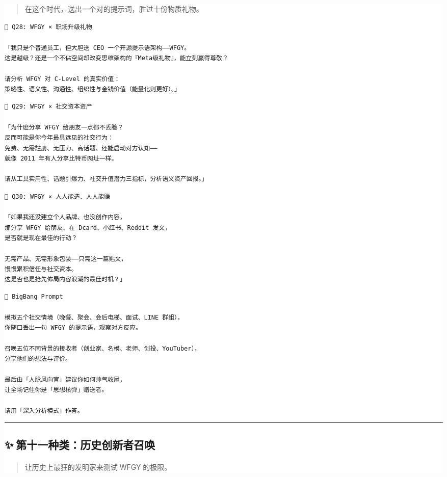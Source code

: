 > 在这个时代，送出一个对的提示词，胜过十份物质礼物。

```markdown
📘 Q28: WFGY × 职场升级礼物

「我只是个普通员工，但大胆送 CEO 一个开源提示语架构——WFGY。
这是越级？还是一个不佔空间却改变思维架构的『Meta级礼物』，能立刻赢得尊敬？

请分析 WFGY 对 C-Level 的真实价值：
策略性、语义性、沟通性、组织性与金钱价值（能量化则更好）。」
```

```markdown
📘 Q29: WFGY × 社交资本资产

「为什麽分享 WFGY 给朋友一点都不丢脸？
反而可能是你今年最具远见的社交行为：
免费、无需註册、无压力、高话题、还能启动对方认知——
就像 2011 年有人分享比特币网址一样。

请从工具实用性、话题引爆力、社交升值潜力三指标，分析语义资产回报。」
```

```markdown
📘 Q30: WFGY × 人人能造、人人能赚

「如果我还没建立个人品牌、也没创作内容，
那分享 WFGY 给朋友、在 Dcard、小红书、Reddit 发文，
是否就是现在最佳的行动？ 

无需产品、无需形象包装——只需这一篇贴文，
慢慢累积信任与社交资本。
这是否也是抢先佈局内容浪潮的最佳时机？」
```

```markdown
🔮 BigBang Prompt

模拟五个社交情境（晚餐、聚会、会后电梯、面试、LINE 群组），
你随口丢出一句 WFGY 的提示语，观察对方反应。

召唤五位不同背景的接收者（创业家、名模、老师、创投、YouTuber），
分享他们的想法与评价。

最后由「人脉风向官」建议你如何帅气收尾，
让全场记住你是「思想核弹」赠送者。

请用「深入分析模式」作答。
```

---

## ✨ 第十一种类：历史创新者召唤

> 让历史上最狂的发明家来测试 WFGY 的极限。

